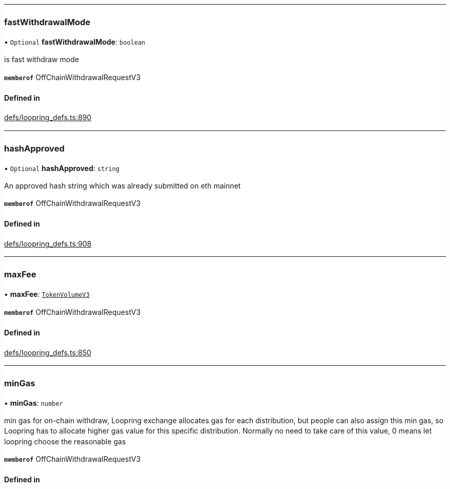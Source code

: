 ___

### fastWithdrawalMode

• `Optional` **fastWithdrawalMode**: `boolean`

is fast withdraw mode

**`memberof`** OffChainWithdrawalRequestV3

#### Defined in

[defs/loopring_defs.ts:890](https://github.com/Loopring/loopring_sdk/blob/9d83b66/src/defs/loopring_defs.ts#L890)

___

### hashApproved

• `Optional` **hashApproved**: `string`

An approved hash string which was already submitted on eth mainnet

**`memberof`** OffChainWithdrawalRequestV3

#### Defined in

[defs/loopring_defs.ts:908](https://github.com/Loopring/loopring_sdk/blob/9d83b66/src/defs/loopring_defs.ts#L908)

___

### maxFee

• **maxFee**: [`TokenVolumeV3`](TokenVolumeV3.md)

**`memberof`** OffChainWithdrawalRequestV3

#### Defined in

[defs/loopring_defs.ts:850](https://github.com/Loopring/loopring_sdk/blob/9d83b66/src/defs/loopring_defs.ts#L850)

___

### minGas

• **minGas**: `number`

min gas for on-chain withdraw, Loopring exchange allocates gas for each distribution,
but people can also assign this min gas,
so Loopring has to allocate higher gas value for this specific distribution.
Normally no need to take care of this value,
0 means let loopring choose the reasonable gas

**`memberof`** OffChainWithdrawalRequestV3

#### Defined in
